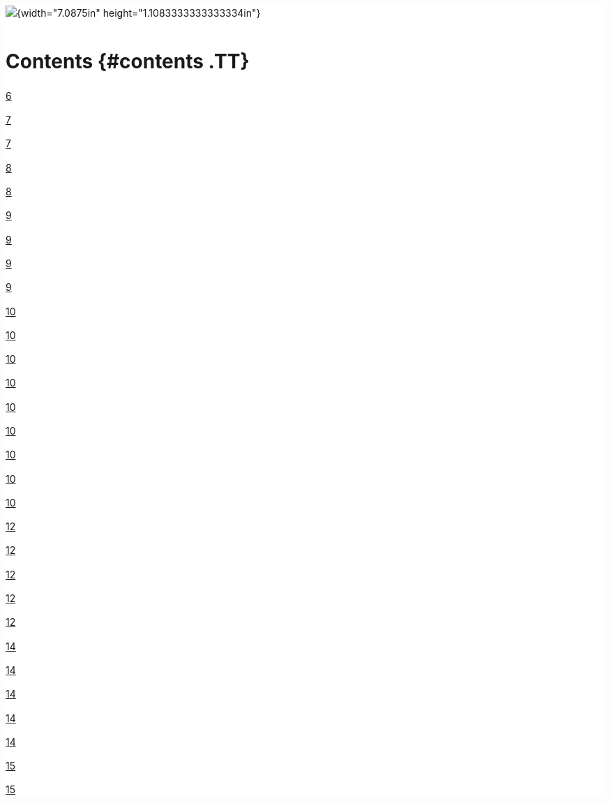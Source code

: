 ![](media/image1.jpeg){width="7.0875in" height="1.1083333333333334in"}

Contents {#contents .TT}
========

[6](#foreword)

[7](#scope)

[7](#references)

[8](#definitions-and-abbreviations)

[8](#definitions)

[9](#abbreviations)

[9](#overview-of-sms-over-ip-functionality)

[9](#introduction)

[9](#sms-over-ip)

[10](#application-utilisation-of-sms-over-ip)

[10](#sms-over-ip-and-subscription-without-msisdn)

[10](#sip-related-procedures)

[10](#introduction-1)

[10](#functional-entities)

[10](#user-equipment-ue)

[10](#general)

[10](#configuration)

[10](#policy-enforcement)

[12](#application-server-as)

[12](#roles)

[12](#sm-over-ip-sender)

[12](#general-1)

[12](#submitting-a-short-message)

[14](#receiving-a-status-report)

[14](#sm-over-ip-sender-procedures-for-operation-without-msisdn)

[14](#general-2)

[14](#submitting-a-short-message-and-subscription-without-msisdn)

[14](#receiving-a-status-report-and-subscription-without-msisdn)

[15](#sm-over-ip-receiver)

[15](#general-3)
